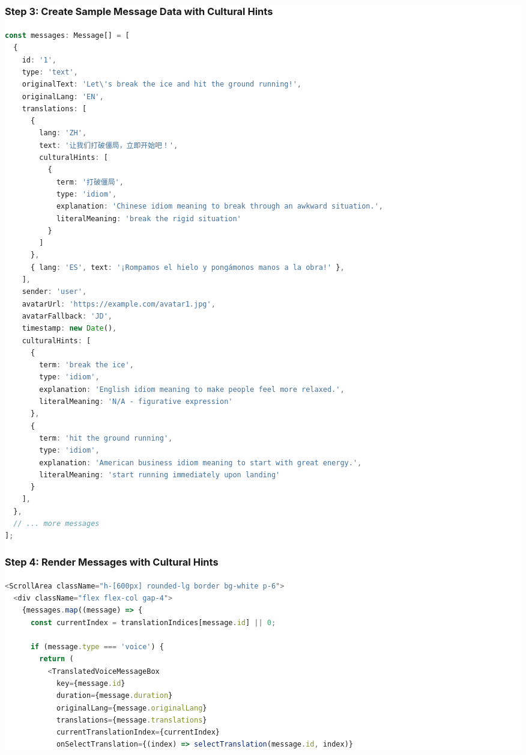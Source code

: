 ### Step 3: Create Sample Message Data with Cultural Hints

```typescript
const messages: Message[] = [
  {
    id: '1',
    type: 'text',
    originalText: 'Let\'s break the ice and hit the ground running!',
    originalLang: 'EN',
    translations: [
      { 
        lang: 'ZH', 
        text: '让我们打破僵局，立即开始吧！',
        culturalHints: [
          {
            term: '打破僵局',
            type: 'idiom',
            explanation: 'Chinese idiom meaning to break through an awkward situation.',
            literalMeaning: 'break the rigid situation'
          }
        ]
      },
      { lang: 'ES', text: '¡Rompamos el hielo y pongámonos manos a la obra!' },
    ],
    sender: 'user',
    avatarUrl: 'https://example.com/avatar1.jpg',
    avatarFallback: 'JD',
    timestamp: new Date(),
    culturalHints: [
      {
        term: 'break the ice',
        type: 'idiom',
        explanation: 'English idiom meaning to make people feel more relaxed.',
        literalMeaning: 'N/A - figurative expression'
      },
      {
        term: 'hit the ground running',
        type: 'idiom',
        explanation: 'American business idiom meaning to start with great energy.',
        literalMeaning: 'start running immediately upon landing'
      }
    ],
  },
  // ... more messages
];
```

### Step 4: Render Messages with Cultural Hints

```typescript
<ScrollArea className="h-[600px] rounded-lg border bg-white p-6">
  <div className="flex flex-col gap-4">
    {messages.map((message) => {
      const currentIndex = translationIndices[message.id] || 0;
      
      if (message.type === 'voice') {
        return (
          <TranslatedVoiceMessageBox
            key={message.id}
            duration={message.duration}
            originalLang={message.originalLang}
            translations={message.translations}
            currentTranslationIndex={currentIndex}
            onSelectTranslation={(index) => selectTranslation(message.id, index)}
```

  [key: string]: number;
